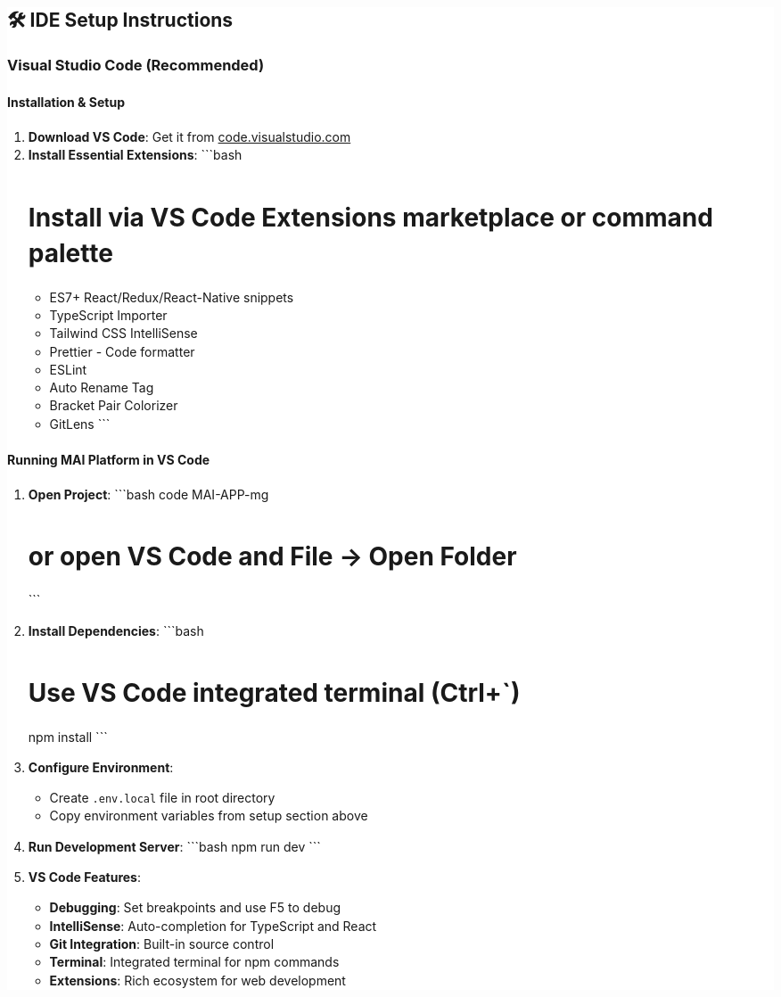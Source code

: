 ## 🛠️ IDE Setup Instructions

### Visual Studio Code (Recommended)

#### Installation & Setup
1. **Download VS Code**: Get it from [code.visualstudio.com](https://code.visualstudio.com/)
2. **Install Essential Extensions**:
   \`\`\`bash
   # Install via VS Code Extensions marketplace or command palette
   - ES7+ React/Redux/React-Native snippets
   - TypeScript Importer
   - Tailwind CSS IntelliSense
   - Prettier - Code formatter
   - ESLint
   - Auto Rename Tag
   - Bracket Pair Colorizer
   - GitLens
   \`\`\`

#### Running MAI Platform in VS Code
1. **Open Project**:
   \`\`\`bash
   code MAI-APP-mg
   # or open VS Code and File → Open Folder
   \`\`\`

2. **Install Dependencies**:
   \`\`\`bash
   # Use VS Code integrated terminal (Ctrl+`)
   npm install
   \`\`\`

3. **Configure Environment**:
   - Create `.env.local` file in root directory
   - Copy environment variables from setup section above

4. **Run Development Server**:
   \`\`\`bash
   npm run dev
   \`\`\`

5. **VS Code Features**:
   - **Debugging**: Set breakpoints and use F5 to debug
   - **IntelliSense**: Auto-completion for TypeScript and React
   - **Git Integration**: Built-in source control
   - **Terminal**: Integrated terminal for npm commands
   - **Extensions**: Rich ecosystem for web development
